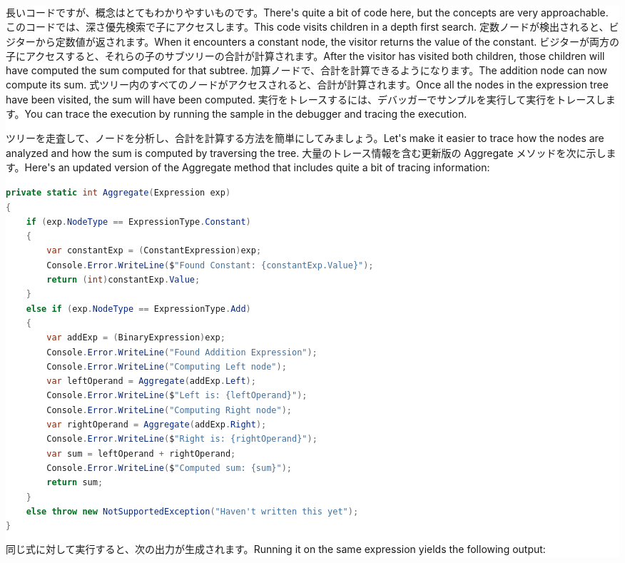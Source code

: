 <span data-ttu-id="5ccd9-134">長いコードですが、概念はとてもわかりやすいものです。</span><span class="sxs-lookup"><span data-stu-id="5ccd9-134">There's quite a bit of code here, but the concepts are very approachable.</span></span>
<span data-ttu-id="5ccd9-135">このコードでは、深さ優先検索で子にアクセスします。</span><span class="sxs-lookup"><span data-stu-id="5ccd9-135">This code visits children in a depth first search.</span></span> <span data-ttu-id="5ccd9-136">定数ノードが検出されると、ビジターから定数値が返されます。</span><span class="sxs-lookup"><span data-stu-id="5ccd9-136">When it encounters a constant node, the visitor returns the value of the constant.</span></span> <span data-ttu-id="5ccd9-137">ビジターが両方の子にアクセスすると、それらの子のサブツリーの合計が計算されます。</span><span class="sxs-lookup"><span data-stu-id="5ccd9-137">After the visitor has visited both children, those children will have computed the sum computed for that subtree.</span></span> <span data-ttu-id="5ccd9-138">加算ノードで、合計を計算できるようになります。</span><span class="sxs-lookup"><span data-stu-id="5ccd9-138">The addition node can now compute its sum.</span></span>
<span data-ttu-id="5ccd9-139">式ツリー内のすべてのノードがアクセスされると、合計が計算されます。</span><span class="sxs-lookup"><span data-stu-id="5ccd9-139">Once all the nodes in the expression tree have been visited, the sum will have been computed.</span></span> <span data-ttu-id="5ccd9-140">実行をトレースするには、デバッガーでサンプルを実行して実行をトレースします。</span><span class="sxs-lookup"><span data-stu-id="5ccd9-140">You can trace the execution by running the sample in the debugger and tracing the execution.</span></span>

<span data-ttu-id="5ccd9-141">ツリーを走査して、ノードを分析し、合計を計算する方法を簡単にしてみましょう。</span><span class="sxs-lookup"><span data-stu-id="5ccd9-141">Let's make it easier to trace how the nodes are analyzed and how the sum is computed by traversing the tree.</span></span> <span data-ttu-id="5ccd9-142">大量のトレース情報を含む更新版の Aggregate メソッドを次に示します。</span><span class="sxs-lookup"><span data-stu-id="5ccd9-142">Here's an updated version of the Aggregate method that includes quite a bit of tracing information:</span></span>

```csharp
private static int Aggregate(Expression exp)
{
    if (exp.NodeType == ExpressionType.Constant)
    {
        var constantExp = (ConstantExpression)exp;
        Console.Error.WriteLine($"Found Constant: {constantExp.Value}");
        return (int)constantExp.Value;
    }
    else if (exp.NodeType == ExpressionType.Add)
    {
        var addExp = (BinaryExpression)exp;
        Console.Error.WriteLine("Found Addition Expression");
        Console.Error.WriteLine("Computing Left node");
        var leftOperand = Aggregate(addExp.Left);
        Console.Error.WriteLine($"Left is: {leftOperand}");
        Console.Error.WriteLine("Computing Right node");
        var rightOperand = Aggregate(addExp.Right);
        Console.Error.WriteLine($"Right is: {rightOperand}");
        var sum = leftOperand + rightOperand;
        Console.Error.WriteLine($"Computed sum: {sum}");
        return sum;
    }
    else throw new NotSupportedException("Haven't written this yet");
}
```

<span data-ttu-id="5ccd9-143">同じ式に対して実行すると、次の出力が生成されます。</span><span class="sxs-lookup"><span data-stu-id="5ccd9-143">Running it on the same expression yields the following output:</span></span>
